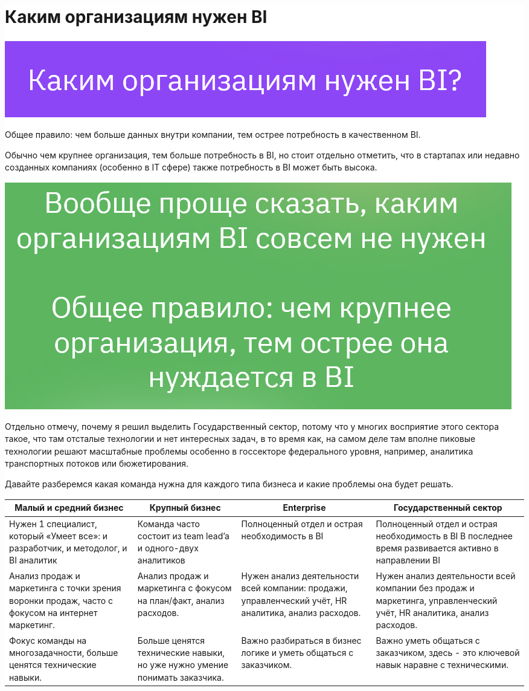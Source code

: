 # Каким организациям нужен BI

![000](/GBPowerBI/Pictures/001_010.PNG)

Общее правило: чем больше данных внутри компании, тем острее потребность в качественном BI. 

Обычно чем крупнее организация, тем больше потребность в BI, но стоит отдельно отметить, что в стартапах или недавно созданных компаниях (особенно в IT сфере) также потребность в BI может быть высока.

![000](/GBPowerBI/Pictures/001_011.PNG)

Отдельно отмечу, почему я решил выделить Государственный сектор, потому что у многих восприятие этого сектора такое, что там отсталые технологии и нет интересных задач, в то время как, на самом деле там вполне пиковые технологии решают масштабные проблемы особенно в госсекторе федерального уровня, например, аналитика транспортных потоков или бюжетирования.

Давайте разберемся какая команда нужна для каждого типа бизнеса и какие проблемы она будет решать.

|Малый и средний бизнес	| Крупный бизнес | Enterprise | Государственный сектор |
|------|------|------|------|
|Нужен 1 специалист, который «Умеет все»: и разработчик, и методолог, и BI аналитик | Команда часто состоит из team lead’a и одного-двух аналитиков | Полноценный отдел и острая необходимость в BI | Полноценный отдел и острая необходимость в BI В последнее время развивается активно в направлении BI|
| Анализ продаж и маркетинга с точки зрения воронки продаж, часто с фокусом на интернет маркетинг.  | Анализ продаж и маркетинга с фокусом на план/факт, анализ расходов. | Нужен анализ деятельности всей компании: продажи, управленческий учёт, HR аналитика, анализ расходов. | Нужен анализ деятельности всей компании без продаж и маркетинга, управленческий учёт, HR аналитика, анализ расходов. |
| Фокус команды на многозадачности, больше ценятся технические навыки. | Больше ценятся технические навыки, но уже нужно умение понимать заказчика. | Важно разбираться в бизнес логике и уметь общаться с заказчиком. | Важно уметь общаться с заказчиком, здесь - это ключевой навык наравне с техническими. |
